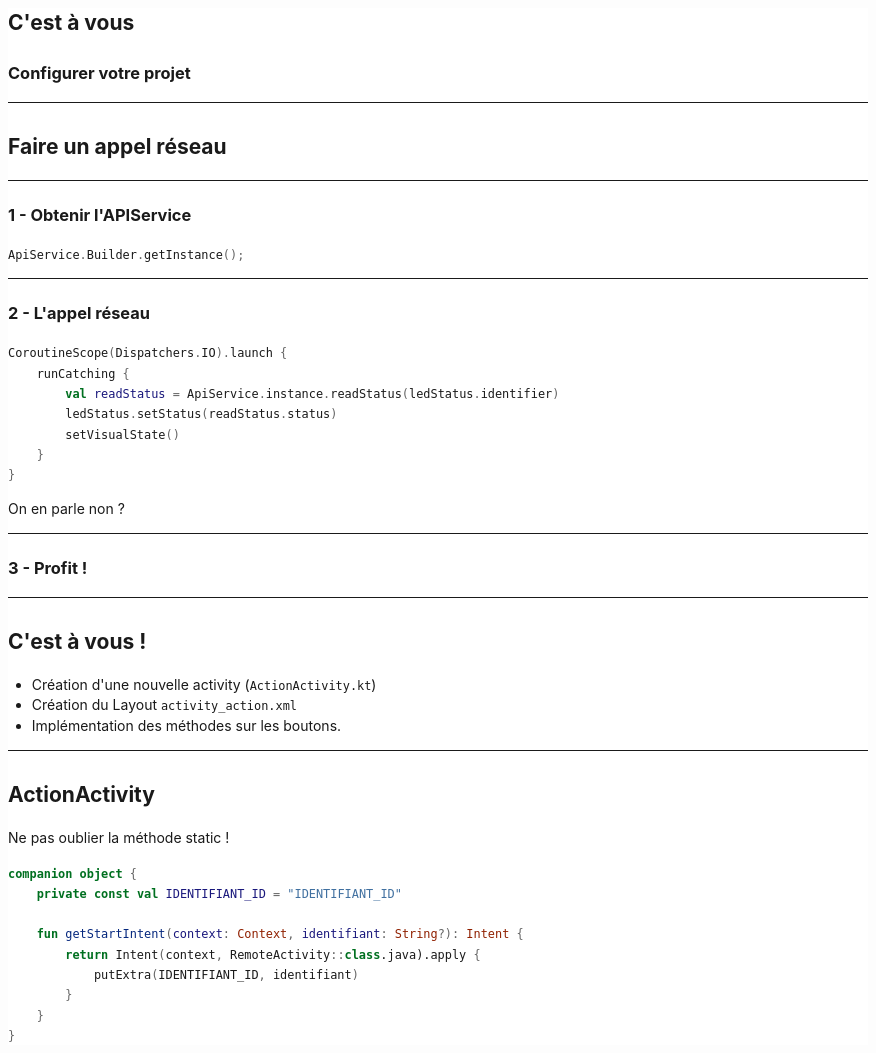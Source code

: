 
## C'est à vous

### Configurer votre projet

---

## Faire un appel réseau

---

### 1 - Obtenir l'APIService

```kotlin
ApiService.Builder.getInstance();
```

---

### 2 - L'appel réseau

```kotlin
CoroutineScope(Dispatchers.IO).launch {
    runCatching {
        val readStatus = ApiService.instance.readStatus(ledStatus.identifier)
        ledStatus.setStatus(readStatus.status)
        setVisualState()
    }
}
```

On en parle non ?

---

### 3 - Profit !

---

## C'est à vous !

- Création d'une nouvelle activity (`ActionActivity.kt`)
- Création du Layout `activity_action.xml`
- Implémentation des méthodes sur les boutons.

---

## ActionActivity

Ne pas oublier la méthode static !

```kotlin
companion object {
    private const val IDENTIFIANT_ID = "IDENTIFIANT_ID"

    fun getStartIntent(context: Context, identifiant: String?): Intent {
        return Intent(context, RemoteActivity::class.java).apply {
            putExtra(IDENTIFIANT_ID, identifiant)
        }
    }
}
```
